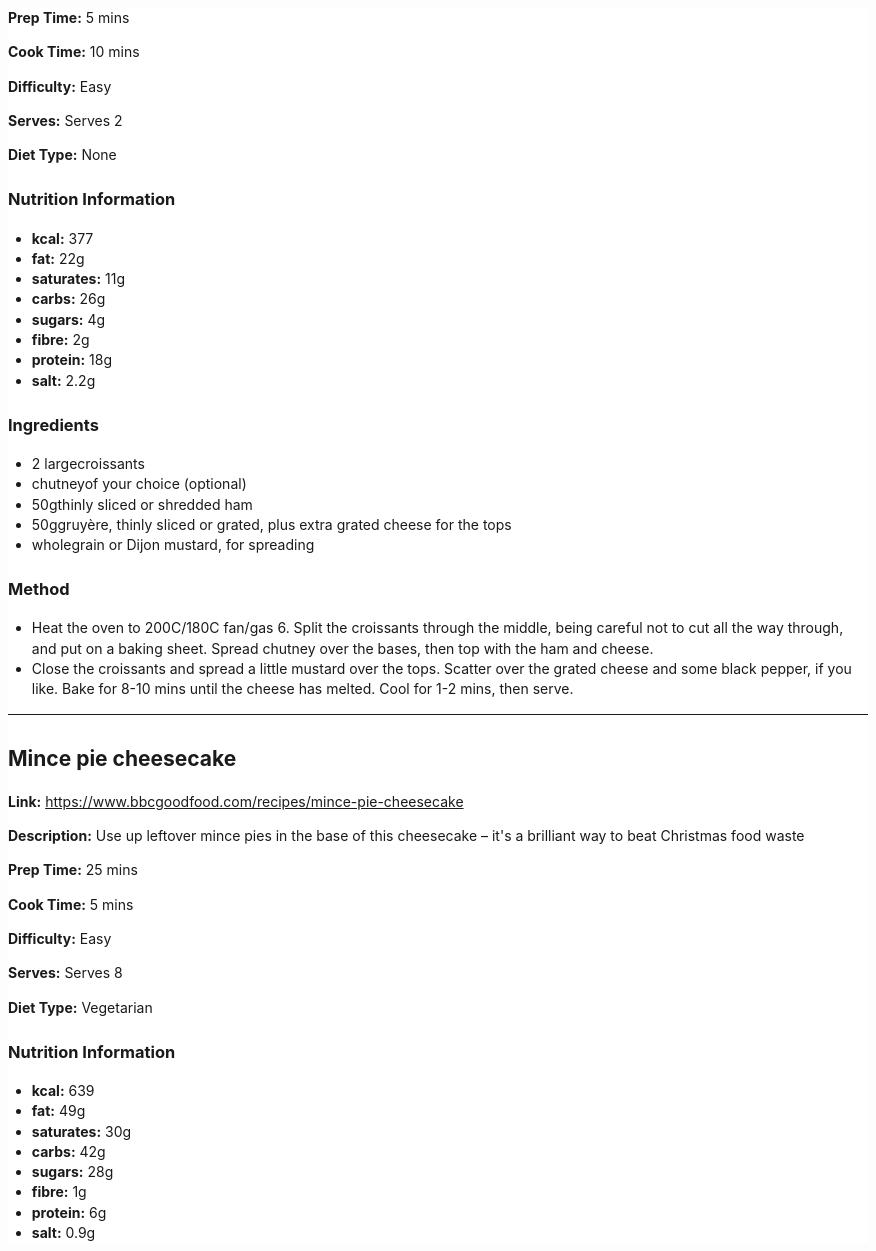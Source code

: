 **Prep Time:** 5 mins

**Cook Time:** 10 mins

**Difficulty:** Easy

**Serves:** Serves 2

**Diet Type:** None

### Nutrition Information
- **kcal:** 377
- **fat:** 22g
- **saturates:** 11g
- **carbs:** 26g
- **sugars:** 4g
- **fibre:** 2g
- **protein:** 18g
- **salt:** 2.2g

### Ingredients
- 2 largecroissants
- chutneyof your choice (optional)
- 50gthinly sliced or shredded ham
- 50ggruyère, thinly sliced or grated, plus extra grated cheese for the tops
- wholegrain or Dijon mustard, for spreading

### Method
- Heat the oven to 200C/180C fan/gas 6. Split the croissants through the middle, being careful not to cut all the way through, and put on a baking sheet. Spread chutney over the bases, then top with the ham and cheese.
- Close the croissants and spread a little mustard over the tops. Scatter over the grated cheese and some black pepper, if you like. Bake for 8-10 mins until the cheese has melted. Cool for 1-2 mins, then serve.


---

## Mince pie cheesecake
**Link:** https://www.bbcgoodfood.com/recipes/mince-pie-cheesecake

**Description:** Use up leftover mince pies in the base of this cheesecake – it's a brilliant way to beat Christmas food waste

**Prep Time:** 25 mins

**Cook Time:** 5 mins

**Difficulty:** Easy

**Serves:** Serves 8

**Diet Type:** Vegetarian

### Nutrition Information
- **kcal:** 639
- **fat:** 49g
- **saturates:** 30g
- **carbs:** 42g
- **sugars:** 28g
- **fibre:** 1g
- **protein:** 6g
- **salt:** 0.9g
